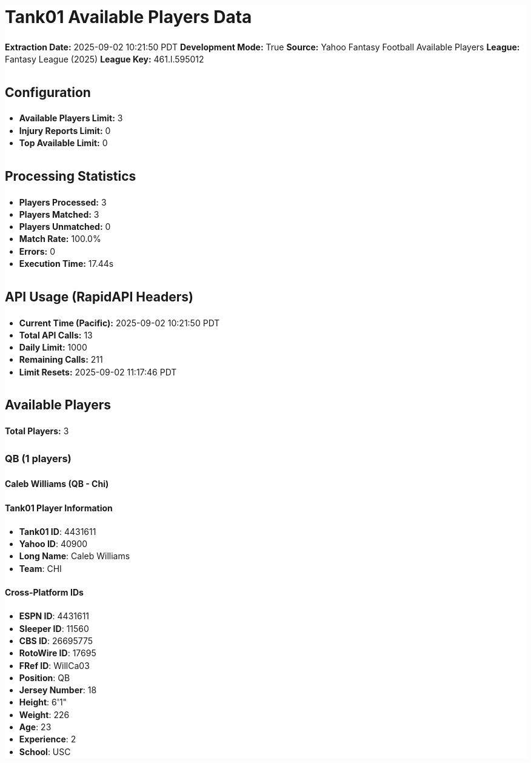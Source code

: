 # Tank01 Available Players Data

**Extraction Date:** 2025-09-02 10:21:50 PDT
**Development Mode:** True
**Source:** Yahoo Fantasy Football Available Players
**League:** Fantasy League (2025)
**League Key:** 461.l.595012

## Configuration
- **Available Players Limit:** 3
- **Injury Reports Limit:** 0
- **Top Available Limit:** 0

## Processing Statistics
- **Players Processed:** 3
- **Players Matched:** 3
- **Players Unmatched:** 0
- **Match Rate:** 100.0%
- **Errors:** 0
- **Execution Time:** 17.44s

## API Usage (RapidAPI Headers)
- **Current Time (Pacific):** 2025-09-02 10:21:50 PDT
- **Total API Calls:** 13
- **Daily Limit:** 1000
- **Remaining Calls:** 211
- **Limit Resets:** 2025-09-02 11:17:46 PDT


## Available Players
**Total Players:** 3


### QB (1 players)

#### Caleb Williams (QB - Chi)

#### Tank01 Player Information
- **Tank01 ID**: 4431611
- **Yahoo ID**: 40900
- **Long Name**: Caleb Williams
- **Team**: CHI
#### Cross-Platform IDs
- **ESPN ID**: 4431611
- **Sleeper ID**: 11560
- **CBS ID**: 26695775
- **RotoWire ID**: 17695
- **FRef ID**: WillCa03
- **Position**: QB
- **Jersey Number**: 18
- **Height**: 6'1"
- **Weight**: 226
- **Age**: 23
- **Experience**: 2
- **School**: USC
